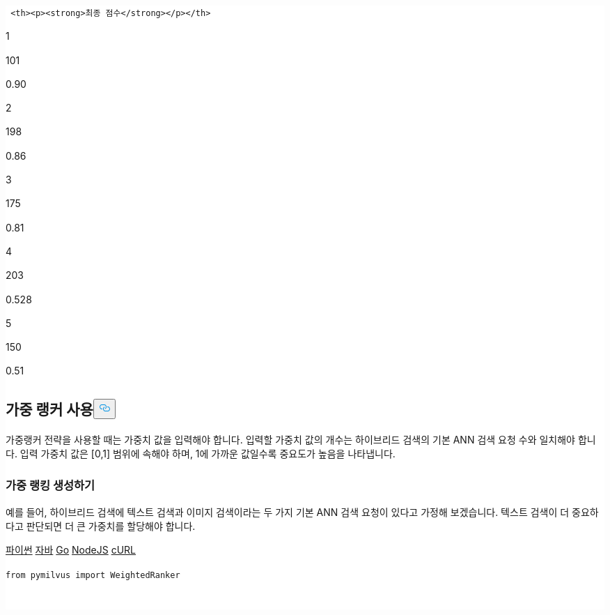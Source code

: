      <th><p><strong>최종 점수</strong></p></th>
   </tr>
   <tr>
     <td><p>1</p></td>
     <td><p>101</p></td>
     <td><p>0.90</p></td>
   </tr>
   <tr>
     <td><p>2</p></td>
     <td><p>198</p></td>
     <td><p>0.86</p></td>
   </tr>
   <tr>
     <td><p>3</p></td>
     <td><p>175</p></td>
     <td><p>0.81</p></td>
   </tr>
   <tr>
     <td><p>4</p></td>
     <td><p>203</p></td>
     <td><p>0.528</p></td>
   </tr>
   <tr>
     <td><p>5</p></td>
     <td><p>150</p></td>
     <td><p>0.51</p></td>
   </tr>
</table>
<h2 id="Usage-of-Weighted-Ranker" class="common-anchor-header">가중 랭커 사용<button data-href="#Usage-of-Weighted-Ranker" class="anchor-icon" translate="no">
      <svg translate="no"
        aria-hidden="true"
        focusable="false"
        height="20"
        version="1.1"
        viewBox="0 0 16 16"
        width="16"
      >
        <path
          fill="#0092E4"
          fill-rule="evenodd"
          d="M4 9h1v1H4c-1.5 0-3-1.69-3-3.5S2.55 3 4 3h4c1.45 0 3 1.69 3 3.5 0 1.41-.91 2.72-2 3.25V8.59c.58-.45 1-1.27 1-2.09C10 5.22 8.98 4 8 4H4c-.98 0-2 1.22-2 2.5S3 9 4 9zm9-3h-1v1h1c1 0 2 1.22 2 2.5S13.98 12 13 12H9c-.98 0-2-1.22-2-2.5 0-.83.42-1.64 1-2.09V6.25c-1.09.53-2 1.84-2 3.25C6 11.31 7.55 13 9 13h4c1.45 0 3-1.69 3-3.5S14.5 6 13 6z"
        ></path>
      </svg>
    </button></h2><p>가중랭커 전략을 사용할 때는 가중치 값을 입력해야 합니다. 입력할 가중치 값의 개수는 하이브리드 검색의 기본 ANN 검색 요청 수와 일치해야 합니다. 입력 가중치 값은 [0,1] 범위에 속해야 하며, 1에 가까운 값일수록 중요도가 높음을 나타냅니다.</p>
<h3 id="Create-a-Weighted-Ranker" class="common-anchor-header">가중 랭킹 생성하기</h3><p>예를 들어, 하이브리드 검색에 텍스트 검색과 이미지 검색이라는 두 가지 기본 ANN 검색 요청이 있다고 가정해 보겠습니다. 텍스트 검색이 더 중요하다고 판단되면 더 큰 가중치를 할당해야 합니다.</p>
<div class="multipleCode">
   <a href="#python">파이썬</a> <a href="#java">자바</a> <a href="#go">Go</a> <a href="#javascript">NodeJS</a> <a href="#bash">cURL</a></div>
<pre><code translate="no" class="language-python"><span class="hljs-keyword">from</span> pymilvus <span class="hljs-keyword">import</span> WeightedRanker

